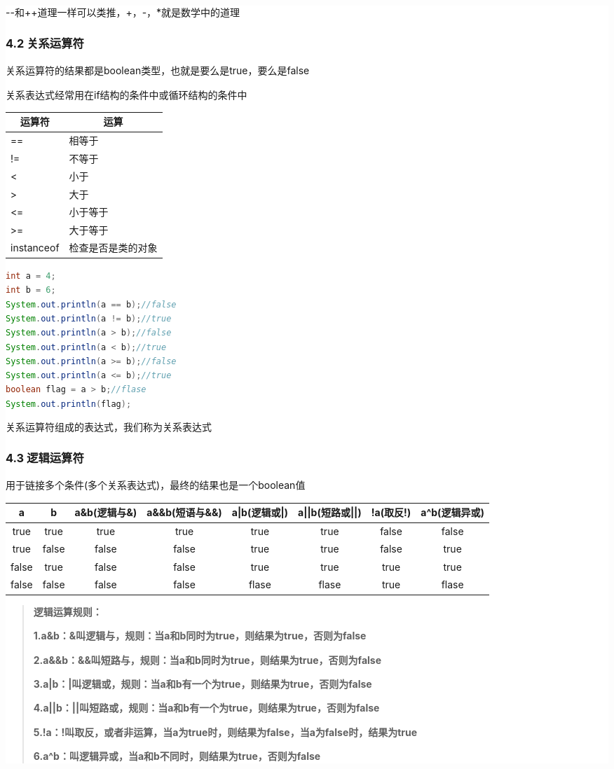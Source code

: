 --和++道理一样可以类推，+，-，*就是数学中的道理

### **4.2 关系运算符**

关系运算符的结果都是boolean类型，也就是要么是true，要么是false

关系表达式经常用在if结构的条件中或循环结构的条件中

| 运算符     | 运算               |
| ---------- | ------------------ |
| ==         | 相等于             |
| !=         | 不等于             |
| <          | 小于               |
| >          | 大于               |
| <=         | 小于等于           |
| >=         | 大于等于           |
| instanceof | 检查是否是类的对象 |

```java
int a = 4;
int b = 6;
System.out.println(a == b);//false
System.out.println(a != b);//true
System.out.println(a > b);//false
System.out.println(a < b);//true
System.out.println(a >= b);//false
System.out.println(a <= b);//true
boolean flag = a > b;//flase
System.out.println(flag);
```

关系运算符组成的表达式，我们称为关系表达式

### **4.3 逻辑运算符**

用于链接多个条件(多个关系表达式)，最终的结果也是一个boolean值

|   a   |   b   | a&b(逻辑与&) | a&&b(短语与&&) | a\|b(逻辑或\|) | a\|\|b(短路或\|\|) | !a(取反!) | a^b(逻辑异或) |
| :---: | :---: | :----------: | :------------: | :------------: | :----------------: | :-------: | :-----------: |
| true  | true  |     true     |      true      |      true      |        true        |   false   |     false     |
| true  | false |    false     |     false      |      true      |        true        |   false   |     true      |
| false | true  |    false     |     false      |      true      |        true        |   true    |     true      |
| false | false |    false     |     false      |     flase      |       flase        |   true    |     flase     |

> **逻辑运算规则：**
>
> **1.a&b：&叫逻辑与，规则：当a和b同时为true，则结果为true，否则为false**
>
> **2.a&&b：&&叫短路与，规则：当a和b同时为true，则结果为true，否则为false**
>
> **3.a|b：|叫逻辑或，规则：当a和b有一个为true，则结果为true，否则为false**
>
> **4.a||b：||叫短路或，规则：当a和b有一个为true，则结果为true，否则为false**
>
> **5.!a：!叫取反，或者非运算，当a为true时，则结果为false，当a为false时，结果为true**
>
> **6.a^b：叫逻辑异或，当a和b不同时，则结果为true，否则为false**
